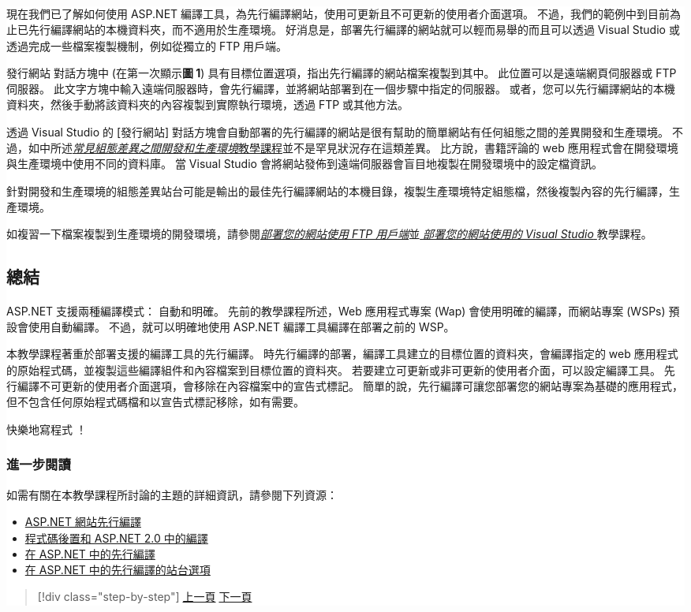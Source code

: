 現在我們已了解如何使用 ASP.NET 編譯工具，為先行編譯網站，使用可更新且不可更新的使用者介面選項。 不過，我們的範例中到目前為止已先行編譯網站的本機資料夾，而不適用於生產環境。 好消息是，部署先行編譯的網站就可以輕而易舉的而且可以透過 Visual Studio 或透過完成一些檔案複製機制，例如從獨立的 FTP 用戶端。

發行網站 對話方塊中 (在第一次顯示**圖 1**) 具有目標位置選項，指出先行編譯的網站檔案複製到其中。 此位置可以是遠端網頁伺服器或 FTP 伺服器。 此文字方塊中輸入遠端伺服器時，會先行編譯，並將網站部署到在一個步驟中指定的伺服器。 或者，您可以先行編譯網站的本機資料夾，然後手動將該資料夾的內容複製到實際執行環境，透過 FTP 或其他方法。

透過 Visual Studio 的 [發行網站] 對話方塊會自動部署的先行編譯的網站是很有幫助的簡單網站有任何組態之間的差異開發和生產環境。 不過，如中所述[*常見組態差異之間開發和生產環境*教學課程](common-configuration-differences-between-development-and-production-vb.md)並不是罕見狀況存在這類差異。 比方說，書籍評論的 web 應用程式會在開發環境與生產環境中使用不同的資料庫。 當 Visual Studio 會將網站發佈到遠端伺服器會盲目地複製在開發環境中的設定檔資訊。

針對開發和生產環境的組態差異站台可能是輸出的最佳先行編譯網站的本機目錄，複製生產環境特定組態檔，然後複製內容的先行編譯，生產環境。

如複習一下檔案複製到生產環境的開發環境，請參閱[*部署您的網站使用 FTP 用戶端*](deploying-your-site-using-an-ftp-client-vb.md)並[ *部署您的網站使用的 Visual Studio* ](determining-what-files-need-to-be-deployed-vb.md)教學課程。

## <a name="summary"></a>總結

ASP.NET 支援兩種編譯模式： 自動和明確。 先前的教學課程所述，Web 應用程式專案 (Wap) 會使用明確的編譯，而網站專案 (WSPs) 預設會使用自動編譯。 不過，就可以明確地使用 ASP.NET 編譯工具編譯在部署之前的 WSP。

本教學課程著重於部署支援的編譯工具的先行編譯。 時先行編譯的部署，編譯工具建立的目標位置的資料夾，會編譯指定的 web 應用程式的原始程式碼，並複製這些編譯組件和內容檔案到目標位置的資料夾。 若要建立可更新或非可更新的使用者介面，可以設定編譯工具。 先行編譯不可更新的使用者介面選項，會移除在內容檔案中的宣告式標記。 簡單的說，先行編譯可讓您部署您的網站專案為基礎的應用程式，但不包含任何原始程式碼檔和以宣告式標記移除，如有需要。

快樂地寫程式 ！

### <a name="further-reading"></a>進一步閱讀

如需有關在本教學課程所討論的主題的詳細資訊，請參閱下列資源：

- [ASP.NET 網站先行編譯](https://msdn.microsoft.com/library/ms228015.aspx)
- [程式碼後置和 ASP.NET 2.0 中的編譯](https://msdn.microsoft.com/magazine/cc163675.aspx)
- [在 ASP.NET 中的先行編譯](http://www.odetocode.com/Articles/417.aspx)
- [在 ASP.NET 中的先行編譯的站台選項](http://www.dotnetperls.com/precompiled)

> [!div class="step-by-step"]
> [上一頁](logging-error-details-with-elmah-vb.md)
> [下一頁](users-and-roles-on-the-production-website-vb.md)
